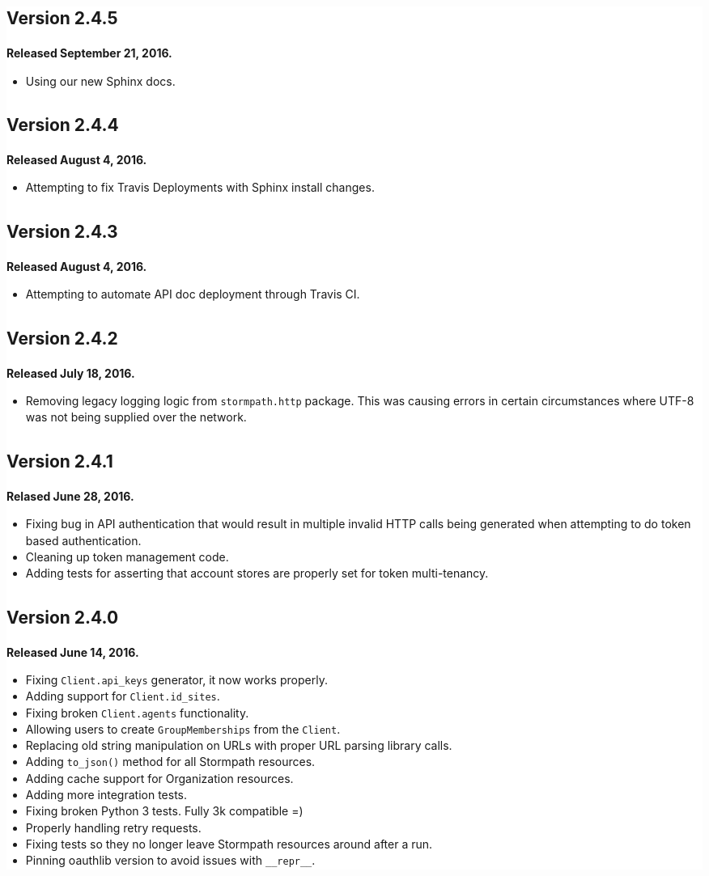 
Version 2.4.5
-------------

**Released September 21, 2016.**

- Using our new Sphinx docs.


Version 2.4.4
-------------

**Released August 4, 2016.**

- Attempting to fix Travis Deployments with Sphinx install changes.


Version 2.4.3
-------------

**Released August 4, 2016.**

- Attempting to automate API doc deployment through Travis CI.


Version 2.4.2
-------------

**Released July 18, 2016.**

- Removing legacy logging logic from ``stormpath.http`` package.  This was
  causing errors in certain circumstances where UTF-8 was not being supplied
  over the network.


Version 2.4.1
-------------

**Relased June 28, 2016.**

- Fixing bug in API authentication that would result in multiple invalid HTTP
  calls being generated when attempting to do token based authentication.
- Cleaning up token management code.
- Adding tests for asserting that account stores are properly set for token
  multi-tenancy.


Version 2.4.0
-------------

**Released June 14, 2016.**

- Fixing `Client.api_keys` generator, it now works properly.
- Adding support for `Client.id_sites`.
- Fixing broken `Client.agents` functionality.
- Allowing users to create `GroupMemberships` from the `Client`.
- Replacing old string manipulation on URLs with proper URL parsing library
  calls.
- Adding `to_json()` method for all Stormpath resources.
- Adding cache support for Organization resources.
- Adding more integration tests.
- Fixing broken Python 3 tests. Fully 3k compatible =)
- Properly handling retry requests.
- Fixing tests so they no longer leave Stormpath resources around after a run.
- Pinning oauthlib version to avoid issues with `__repr__`.
